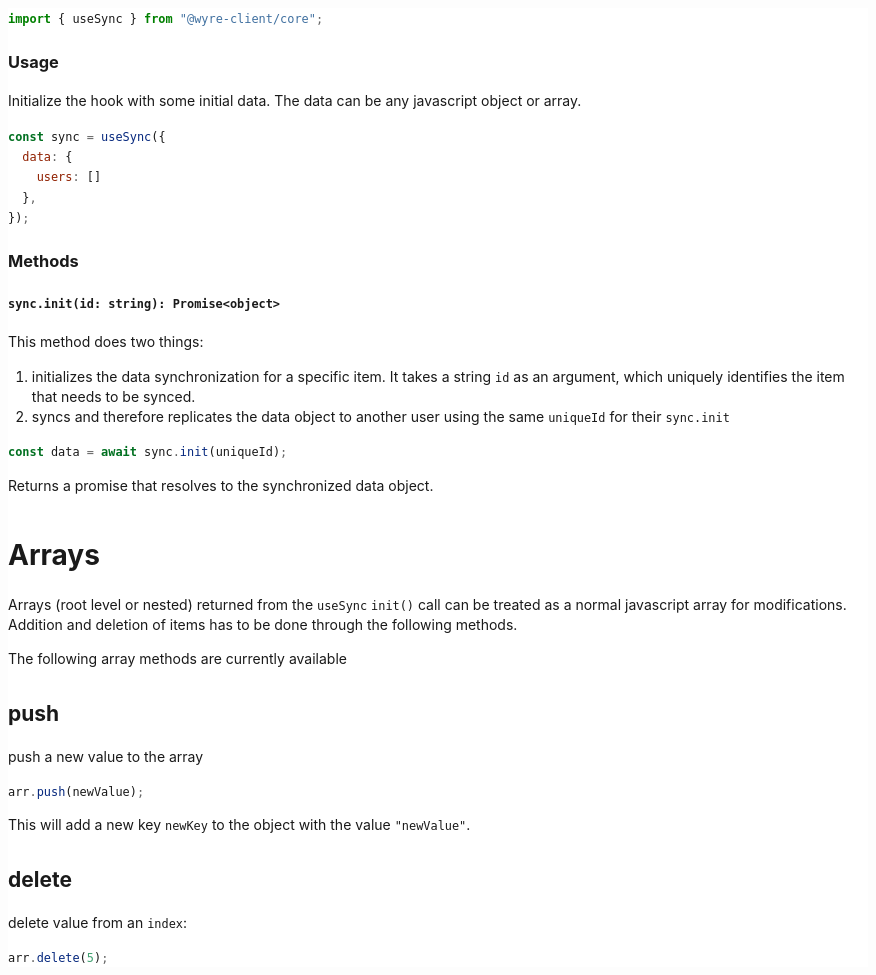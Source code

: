 ```javascript
import { useSync } from "@wyre-client/core";
```

### Usage

Initialize the hook with some initial data. The data can be any javascript object or array.

```javascript
const sync = useSync({
  data: {
    users: []
  },
});
```

### Methods

#### `sync.init(id: string): Promise<object>`

This method does two things:

1. initializes the data synchronization for a specific item. It takes a string `id` as an argument, which uniquely identifies the item that needs to be synced.
2. syncs and therefore replicates the data object to another user using the same `uniqueId` for their `sync.init`

```javascript
const data = await sync.init(uniqueId);
```

Returns a promise that resolves to the synchronized data object.

# Arrays

Arrays (root level or nested) returned from the `useSync` `init()` call can be treated as a normal javascript array for modifications. Addition and deletion of items has to be done through the following methods.

The following array methods are currently available

## push

push a new value to the array

```javascript
arr.push(newValue);
```

This will add a new key `newKey` to the object with the value `"newValue"`.

## delete

delete value from an `index`:

```javascript
arr.delete(5);
```
